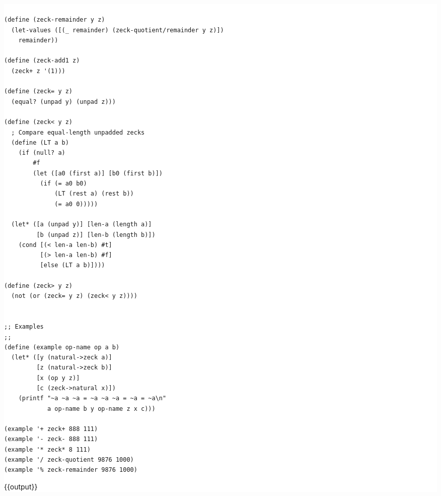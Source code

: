 ```racket

(define (zeck-remainder y z)
  (let-values ([(_ remainder) (zeck-quotient/remainder y z)])
    remainder))

(define (zeck-add1 z)
  (zeck+ z '(1)))

(define (zeck= y z)
  (equal? (unpad y) (unpad z)))

(define (zeck< y z)
  ; Compare equal-length unpadded zecks
  (define (LT a b)
    (if (null? a) 
        #f
        (let ([a0 (first a)] [b0 (first b)])
          (if (= a0 b0) 
              (LT (rest a) (rest b))
              (= a0 0)))))
        
  (let* ([a (unpad y)] [len-a (length a)]
         [b (unpad z)] [len-b (length b)])
    (cond [(< len-a len-b) #t]
          [(> len-a len-b) #f]
          [else (LT a b)])))

(define (zeck> y z)
  (not (or (zeck= y z) (zeck< y z))))


;; Examples
;;
(define (example op-name op a b)
  (let* ([y (natural->zeck a)]
         [z (natural->zeck b)]
         [x (op y z)]
         [c (zeck->natural x)])
    (printf "~a ~a ~a = ~a ~a ~a = ~a = ~a\n"
            a op-name b y op-name z x c)))

(example '+ zeck+ 888 111)
(example '- zeck- 888 111)
(example '* zeck* 8 111)
(example '/ zeck-quotient 9876 1000)
(example '% zeck-remainder 9876 1000)

```


{{output}}
